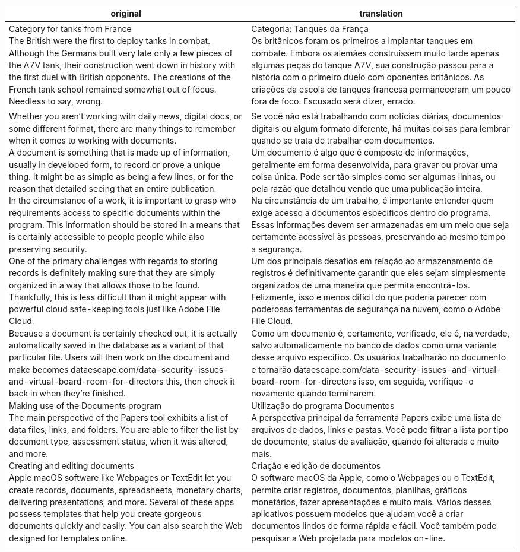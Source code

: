 | original | translation |
|----------|-------------|
| Category for tanks from France<br/>The British were the first to deploy tanks in combat. Although the Germans built very late only a few pieces of the A7V tank, their construction went down in history with the first duel with British opponents. The creations of the French tank school remained somewhat out of focus. Needless to say, wrong. | Categoria: Tanques da França<br/>Os britânicos foram os primeiros a implantar tanques em combate. Embora os alemães construíssem muito tarde apenas algumas peças do tanque A7V, sua construção passou para a história com o primeiro duelo com oponentes britânicos. As criações da escola de tanques francesa permaneceram um pouco fora de foco. Escusado será dizer, errado. |
| Whether you aren’t working with daily news, digital docs, or some different format, there are many things to remember when it comes to working with documents.<br/>A document is something that is made up of information, usually in developed form, to record or prove a unique thing. It might be as simple as being a few lines, or for the reason that detailed seeing that an entire publication.<br/>In the circumstance of a work, it is important to grasp who requirements access to specific documents within the program. This information should be stored in a means that is certainly accessible to people people while also preserving security.<br/>One of the primary challenges with regards to storing records is definitely making sure that they are simply organized in a way that allows those to be found. Thankfully, this is less difficult than it might appear with powerful cloud safe-keeping tools just like Adobe File Cloud.<br/>Because a document is certainly checked out, it is actually automatically saved in the database as a variant of that particular file. Users will then work on the document and make becomes dataescape.com/data-security-issues-and-virtual-board-room-for-directors this, then check it back in when they’re finished.<br/>Making use of the Documents program<br/>The main perspective of the Papers tool exhibits a list of data files, links, and folders. You are able to filter the list by document type, assessment status, when it was altered, and more.<br/>Creating and editing documents<br/>Apple macOS software like Webpages or TextEdit let you create records, documents, spreadsheets, monetary charts, delivering presentations, and more. Several of these apps possess templates that help you create gorgeous documents quickly and easily. You can also search the Web designed for templates online. | Se você não está trabalhando com notícias diárias, documentos digitais ou algum formato diferente, há muitas coisas para lembrar quando se trata de trabalhar com documentos.<br/>Um documento é algo que é composto de informações, geralmente em forma desenvolvida, para gravar ou provar uma coisa única. Pode ser tão simples como ser algumas linhas, ou pela razão que detalhou vendo que uma publicação inteira.<br/>Na circunstância de um trabalho, é importante entender quem exige acesso a documentos específicos dentro do programa. Essas informações devem ser armazenadas em um meio que seja certamente acessível às pessoas, preservando ao mesmo tempo a segurança.<br/>Um dos principais desafios em relação ao armazenamento de registros é definitivamente garantir que eles sejam simplesmente organizados de uma maneira que permita encontrá-los. Felizmente, isso é menos difícil do que poderia parecer com poderosas ferramentas de segurança na nuvem, como o Adobe File Cloud.<br/>Como um documento é, certamente, verificado, ele é, na verdade, salvo automaticamente no banco de dados como uma variante desse arquivo específico. Os usuários trabalharão no documento e tornarão dataescape.com/data-security-issues-and-virtual-board-room-for-directors isso, em seguida, verifique-o novamente quando terminarem.<br/>Utilização do programa Documentos<br/>A perspectiva principal da ferramenta Papers exibe uma lista de arquivos de dados, links e pastas. Você pode filtrar a lista por tipo de documento, status de avaliação, quando foi alterada e muito mais.<br/>Criação e edição de documentos<br/>O software macOS da Apple, como o Webpages ou o TextEdit, permite criar registros, documentos, planilhas, gráficos monetários, fazer apresentações e muito mais. Vários desses aplicativos possuem modelos que ajudam você a criar documentos lindos de forma rápida e fácil. Você também pode pesquisar a Web projetada para modelos on-line. |